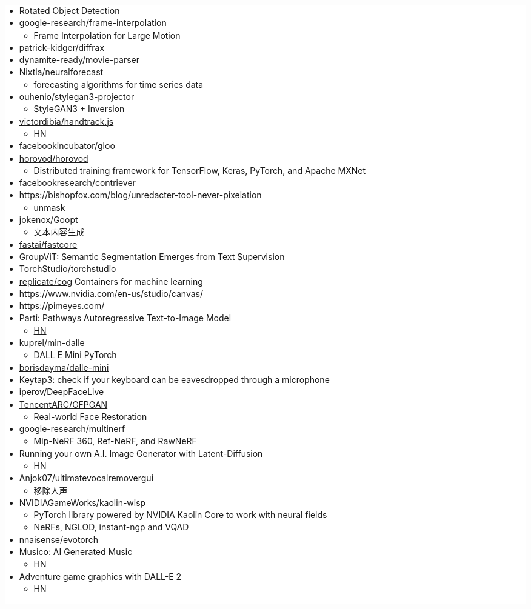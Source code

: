   - Rotated Object Detection
- [google-research/frame-interpolation](https://github.com/google-research/frame-interpolation)
  - Frame Interpolation for Large Motion
- [patrick-kidger/diffrax](https://github.com/patrick-kidger/diffrax)
- [dynamite-ready/movie-parser](https://github.com/dynamite-ready/movie-parser)
- [Nixtla/neuralforecast](https://github.com/Nixtla/neuralforecast)
  - forecasting algorithms for time series data
- [ouhenio/stylegan3-projector](https://github.com/ouhenio/stylegan3-projector)
  - StyleGAN3 + Inversion
- [victordibia/handtrack.js](https://github.com/victordibia/handtrack.js)
  - [HN](https://news.ycombinator.com/item?id=25619440)
- [facebookincubator/gloo](https://github.com/facebookincubator/gloo)
- [horovod/horovod](https://github.com/horovod/horovod)
  - Distributed training framework for TensorFlow, Keras, PyTorch, and Apache MXNet
- [facebookresearch/contriever](https://github.com/facebookresearch/contriever)
- https://bishopfox.com/blog/unredacter-tool-never-pixelation
  - unmask
- [jokenox/Goopt](https://github.com/jokenox/Goopt)
  - 文本内容生成
- [fastai/fastcore](https://github.com/fastai/fastcore)
- [GroupViT: Semantic Segmentation Emerges from Text Supervision](https://jerryxu.net/GroupViT/)
- [TorchStudio/torchstudio](https://github.com/TorchStudio/torchstudio)
- [replicate/cog](https://github.com/replicate/cog) Containers for machine learning
- https://www.nvidia.com/en-us/studio/canvas/
- https://pimeyes.com/
- Parti: Pathways Autoregressive Text-to-Image Model
  - [HN](https://news.ycombinator.com/item?id=31839193)
- [kuprel/min-dalle](https://github.com/kuprel/min-dalle)
  - DALL E Mini PyTorch
- [borisdayma/dalle-mini](https://github.com/borisdayma/dalle-mini)
- [Keytap3: check if your keyboard can be eavesdropped through a microphone](https://keytap3.ggerganov.com/)
- [iperov/DeepFaceLive](https://github.com/iperov/DeepFaceLive)
- [TencentARC/GFPGAN](https://github.com/TencentARC/GFPGAN)
  - Real-world Face Restoration
- [google-research/multinerf](https://github.com/google-research/multinerf)
  - Mip-NeRF 360, Ref-NeRF, and RawNeRF
- [Running your own A.I. Image Generator with Latent-Diffusion](https://reticulated.net/dailyai/running-your-own-ai-image-generator-with-latent-diffusion/)
  - [HN](https://news.ycombinator.com/item?id=32384646)
- [Anjok07/ultimatevocalremovergui](https://github.com/Anjok07/ultimatevocalremovergui)
  - 移除人声
- [NVIDIAGameWorks/kaolin-wisp](https://github.com/NVIDIAGameWorks/kaolin-wisp)
  - PyTorch library powered by NVIDIA Kaolin Core to work with neural fields
  - NeRFs, NGLOD, instant-ngp and VQAD
- [nnaisense/evotorch](https://github.com/nnaisense/evotorch)
- [Musico: AI Generated Music](https://www.musi-co.com/listen/streams)
  - [HN](https://news.ycombinator.com/item?id=33027376)
- [Adventure game graphics with DALL-E 2](https://hpjansson.org/blag/2022/08/16/adventure-game-graphics-with-dall-e-2/)
  - [HN](https://news.ycombinator.com/item?id=32490455)

---